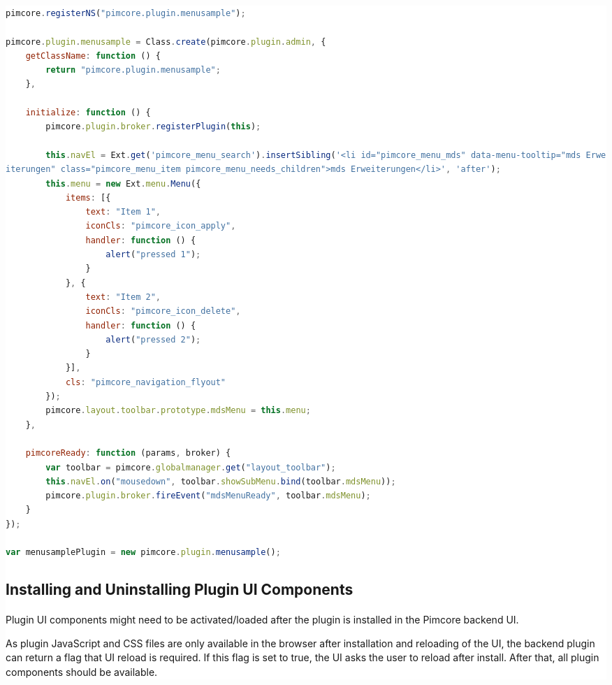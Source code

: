 ```javascript
pimcore.registerNS("pimcore.plugin.menusample");
 
pimcore.plugin.menusample = Class.create(pimcore.plugin.admin, {
    getClassName: function () {
        return "pimcore.plugin.menusample";
    },
 
    initialize: function () {
        pimcore.plugin.broker.registerPlugin(this);
 
        this.navEl = Ext.get('pimcore_menu_search').insertSibling('<li id="pimcore_menu_mds" data-menu-tooltip="mds Erweiterungen" class="pimcore_menu_item pimcore_menu_needs_children">mds Erweiterungen</li>', 'after');
        this.menu = new Ext.menu.Menu({
            items: [{
                text: "Item 1",
                iconCls: "pimcore_icon_apply",
                handler: function () {
                    alert("pressed 1");
                }
            }, {
                text: "Item 2",
                iconCls: "pimcore_icon_delete",
                handler: function () {
                    alert("pressed 2");
                }
            }],
            cls: "pimcore_navigation_flyout"
        });
        pimcore.layout.toolbar.prototype.mdsMenu = this.menu;
    },
 
    pimcoreReady: function (params, broker) {
        var toolbar = pimcore.globalmanager.get("layout_toolbar");
        this.navEl.on("mousedown", toolbar.showSubMenu.bind(toolbar.mdsMenu));
        pimcore.plugin.broker.fireEvent("mdsMenuReady", toolbar.mdsMenu);
    }
});
 
var menusamplePlugin = new pimcore.plugin.menusample();
```

## Installing and Uninstalling Plugin UI Components

Plugin UI components might need to be activated/loaded after the plugin is installed in the Pimcore backend UI.

As plugin JavaScript and CSS files are only available in the browser after installation and reloading of the UI, the 
backend plugin can return a flag that UI reload is required.
If this flag is set to true, the UI asks the user to reload after install. After that, all plugin components should be 
available.
 